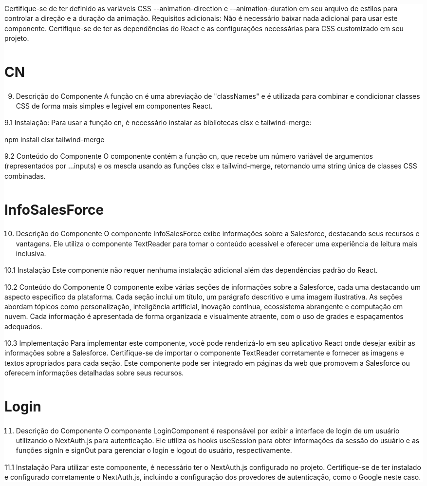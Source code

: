 Certifique-se de ter definido as variáveis CSS --animation-direction e --animation-duration em seu arquivo de estilos para controlar a direção e a duração da animação.
Requisitos adicionais:
Não é necessário baixar nada adicional para usar este componente. Certifique-se de ter as dependências do React e as configurações necessárias para CSS customizado em seu projeto.

# CN

9. Descrição do Componente
A função cn é uma abreviação de "classNames" e é utilizada para combinar e condicionar classes CSS de forma mais simples e legível em componentes React.

9.1 Instalação:
Para usar a função cn, é necessário instalar as bibliotecas clsx e tailwind-merge:

npm install clsx tailwind-merge

9.2 Conteúdo do Componente
O componente contém a função cn, que recebe um número variável de argumentos (representados por ...inputs) e os mescla usando as funções clsx e tailwind-merge, retornando uma string única de classes CSS combinadas.

# InfoSalesForce

10. Descrição do Componente
O componente InfoSalesForce exibe informações sobre a Salesforce, destacando seus recursos e vantagens. Ele utiliza o componente TextReader para tornar o conteúdo acessível e oferecer uma experiência de leitura mais inclusiva.

10.1 Instalação
Este componente não requer nenhuma instalação adicional além das dependências padrão do React.

10.2 Conteúdo do Componente
O componente exibe várias seções de informações sobre a Salesforce, cada uma destacando um aspecto específico da plataforma. Cada seção inclui um título, um parágrafo descritivo e uma imagem ilustrativa. As seções abordam tópicos como personalização, inteligência artificial, inovação contínua, ecossistema abrangente e computação em nuvem. Cada informação é apresentada de forma organizada e visualmente atraente, com o uso de grades e espaçamentos adequados.

10.3 Implementação
Para implementar este componente, você pode renderizá-lo em seu aplicativo React onde desejar exibir as informações sobre a Salesforce. Certifique-se de importar o componente TextReader corretamente e fornecer as imagens e textos apropriados para cada seção. Este componente pode ser integrado em páginas da web que promovem a Salesforce ou oferecem informações detalhadas sobre seus recursos.

# Login
11. Descrição do Componente
O componente LoginComponent é responsável por exibir a interface de login de um usuário utilizando o NextAuth.js para autenticação. Ele utiliza os hooks useSession para obter informações da sessão do usuário e as funções signIn e signOut para gerenciar o login e logout do usuário, respectivamente.

11.1 Instalação
Para utilizar este componente, é necessário ter o NextAuth.js configurado no projeto. Certifique-se de ter instalado e configurado corretamente o NextAuth.js, incluindo a configuração dos provedores de autenticação, como o Google neste caso.
